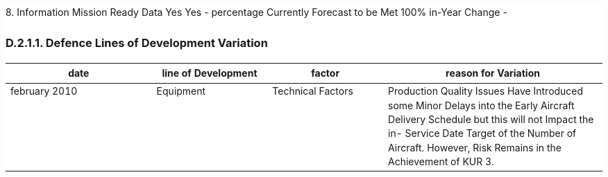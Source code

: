 <td>
8. Information
</Td>
<td>
Mission Ready Data
</Td>
<td>
Yes
</Td>
<td>
Yes
</Td>
<td>
-
</Td>
</Tr>
<tr>
<td Colspan="2">percentage Currently Forecast to be Met</Td>
<td Colspan="2">100%</Td>
<td></Td>
</Tr>
<tr>
<td Colspan="2">in-Year Change</Td>
<td Colspan="2">
-
</Td>
<td></Td>
</Tr>
</Tbody>
</Table>

### D.2.1.1. Defence Lines of Development Variation

<table>
<colgroup>
<col Style="Width: 24%" />
<col Style="Width: 19%" />
<col Style="Width: 19%" />
<col Style="Width: 36%" />
</Colgroup>
<thead>
<tr>
<th>date</Th>
<th>line of Development</Th>
<th>factor</Th>
<th>reason for Variation</Th>
</Tr>
</Thead>
<tbody>
<tr>
<td>february 2010</Td>
<td>
Equipment
</Td>
<td>
Technical Factors
</Td>
<td>
Production Quality Issues Have Introduced some Minor Delays into the Early Aircraft Delivery Schedule but this will not Impact the in-
Service Date Target of the Number of Aircraft. However, Risk Remains in the Achievement of KUR 3.
</Td>
</Tr>
<tr>